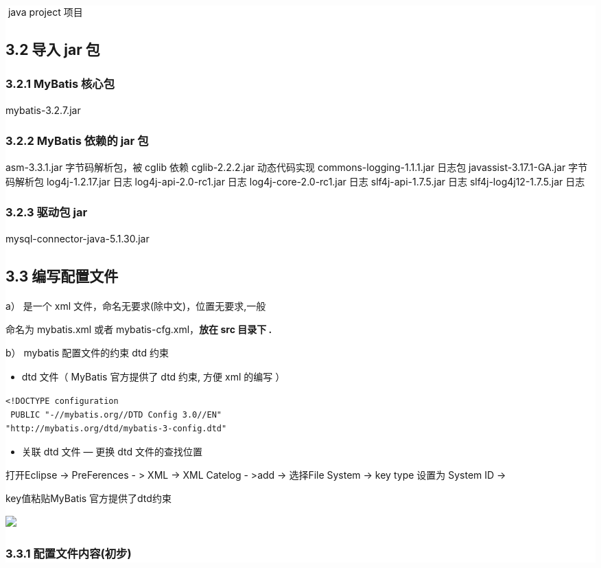 ​	java project 项目

## 3.2 导入 jar 包

### 3.2.1 MyBatis 核心包

mybatis-3.2.7.jar

### 3.2.2  MyBatis 依赖的 jar 包

asm-3.3.1.jar 字节码解析包，被 cglib 依赖
cglib-2.2.2.jar 动态代码实现
commons-logging-1.1.1.jar  日志包
javassist-3.17.1-GA.jar  字节码解析包 
log4j-1.2.17.jar              日志
log4j-api-2.0-rc1.jar      日志
log4j-core-2.0-rc1.jar    日志
slf4j-api-1.7.5.jar           日志
slf4j-log4j12-1.7.5.jar   日志 



### 3.2.3  驱动包 jar

mysql-connector-java-5.1.30.jar   

## 3.3 编写配置文件

a） 是一个 xml 文件，命名无要求(除中文)，位置无要求,一般

命名为 mybatis.xml 或者 mybatis-cfg.xml，**放在 src 目录下 .**

b） mybatis 配置文件的约束 dtd 约束 

- dtd 文件（ MyBatis 官方提供了 dtd 约束, 方便 xml 的编写 ）

```xml-dtd
<!DOCTYPE configuration
 PUBLIC "-//mybatis.org//DTD Config 3.0//EN"
"http://mybatis.org/dtd/mybatis-3-config.dtd"
```

- 关联 dtd 文件 — 更换 dtd 文件的查找位置

打开Eclipse -> PreFerences - > XML  -> XML Catelog - >add -> 选择File System -> key type 设置为 System ID ->

key值粘贴MyBatis 官方提供了dtd约束

![](http://www.zwer.xyz/picGo/20181228205405.png)





### 3.3.1 配置文件内容(初步)
